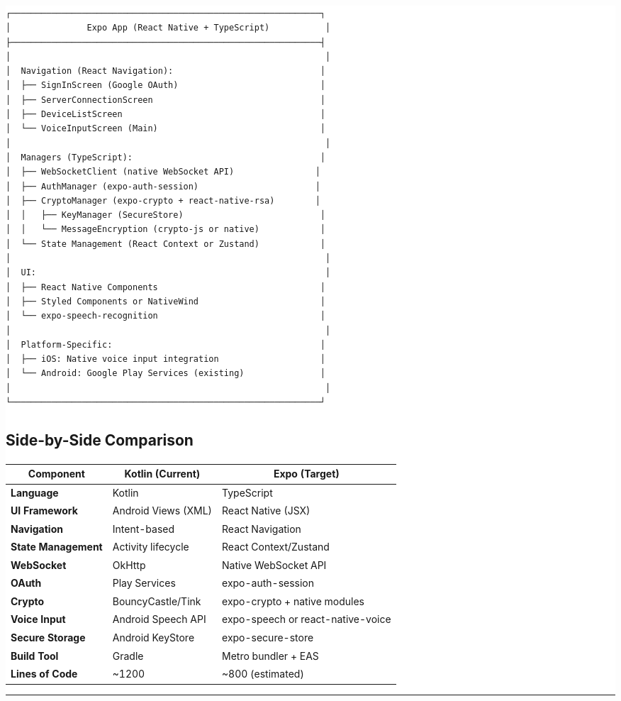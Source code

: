 ```
┌─────────────────────────────────────────────────────────────┐
│               Expo App (React Native + TypeScript)           │
├─────────────────────────────────────────────────────────────┤
│                                                              │
│  Navigation (React Navigation):                             │
│  ├── SignInScreen (Google OAuth)                            │
│  ├── ServerConnectionScreen                                 │
│  ├── DeviceListScreen                                       │
│  └── VoiceInputScreen (Main)                                │
│                                                              │
│  Managers (TypeScript):                                     │
│  ├── WebSocketClient (native WebSocket API)                │
│  ├── AuthManager (expo-auth-session)                       │
│  ├── CryptoManager (expo-crypto + react-native-rsa)        │
│  │   ├── KeyManager (SecureStore)                           │
│  │   └── MessageEncryption (crypto-js or native)            │
│  └── State Management (React Context or Zustand)            │
│                                                              │
│  UI:                                                         │
│  ├── React Native Components                                │
│  ├── Styled Components or NativeWind                        │
│  └── expo-speech-recognition                                │
│                                                              │
│  Platform-Specific:                                         │
│  ├── iOS: Native voice input integration                    │
│  └── Android: Google Play Services (existing)               │
│                                                              │
└─────────────────────────────────────────────────────────────┘
```

## Side-by-Side Comparison

| Component | Kotlin (Current) | Expo (Target) |
|-----------|------------------|---------------|
| **Language** | Kotlin | TypeScript |
| **UI Framework** | Android Views (XML) | React Native (JSX) |
| **Navigation** | Intent-based | React Navigation |
| **State Management** | Activity lifecycle | React Context/Zustand |
| **WebSocket** | OkHttp | Native WebSocket API |
| **OAuth** | Play Services | expo-auth-session |
| **Crypto** | BouncyCastle/Tink | expo-crypto + native modules |
| **Voice Input** | Android Speech API | expo-speech or react-native-voice |
| **Secure Storage** | Android KeyStore | expo-secure-store |
| **Build Tool** | Gradle | Metro bundler + EAS |
| **Lines of Code** | ~1200 | ~800 (estimated) |

---